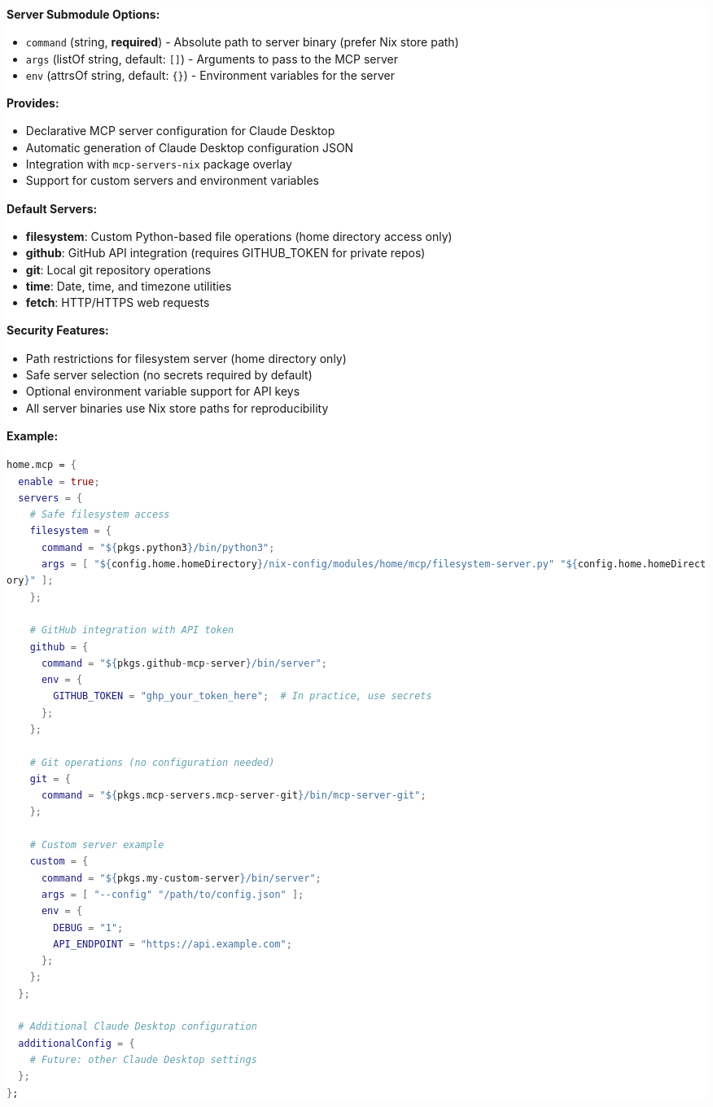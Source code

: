 **Server Submodule Options:**
- `command` (string, **required**) - Absolute path to server binary (prefer Nix store path)
- `args` (listOf string, default: `[]`) - Arguments to pass to the MCP server
- `env` (attrsOf string, default: `{}`) - Environment variables for the server

**Provides:**
- Declarative MCP server configuration for Claude Desktop
- Automatic generation of Claude Desktop configuration JSON
- Integration with `mcp-servers-nix` package overlay
- Support for custom servers and environment variables

**Default Servers:**
- **filesystem**: Custom Python-based file operations (home directory access only)
- **github**: GitHub API integration (requires GITHUB_TOKEN for private repos)
- **git**: Local git repository operations
- **time**: Date, time, and timezone utilities
- **fetch**: HTTP/HTTPS web requests

**Security Features:**
- Path restrictions for filesystem server (home directory only)
- Safe server selection (no secrets required by default)
- Optional environment variable support for API keys
- All server binaries use Nix store paths for reproducibility

**Example:**
```nix
home.mcp = {
  enable = true;
  servers = {
    # Safe filesystem access
    filesystem = {
      command = "${pkgs.python3}/bin/python3";
      args = [ "${config.home.homeDirectory}/nix-config/modules/home/mcp/filesystem-server.py" "${config.home.homeDirectory}" ];
    };
    
    # GitHub integration with API token
    github = {
      command = "${pkgs.github-mcp-server}/bin/server";
      env = {
        GITHUB_TOKEN = "ghp_your_token_here";  # In practice, use secrets
      };
    };
    
    # Git operations (no configuration needed)
    git = {
      command = "${pkgs.mcp-servers.mcp-server-git}/bin/mcp-server-git";
    };
    
    # Custom server example
    custom = {
      command = "${pkgs.my-custom-server}/bin/server";
      args = [ "--config" "/path/to/config.json" ];
      env = {
        DEBUG = "1";
        API_ENDPOINT = "https://api.example.com";
      };
    };
  };
  
  # Additional Claude Desktop configuration
  additionalConfig = {
    # Future: other Claude Desktop settings
  };
};
```